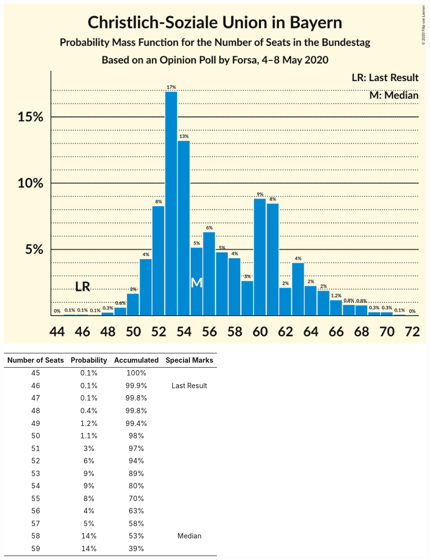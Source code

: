 ![Graph with seats probability mass function not yet produced](2020-05-08-Forsa-seats-pmf-christlich-sozialeunioninbayern.png "Seats Probability Mass Function")

| Number of Seats | Probability | Accumulated | Special Marks |
|:---------------:|:-----------:|:-----------:|:-------------:|
| 45 | 0.1% | 100% |  |
| 46 | 0.1% | 99.9% | Last Result |
| 47 | 0.1% | 99.8% |  |
| 48 | 0.4% | 99.8% |  |
| 49 | 1.2% | 99.4% |  |
| 50 | 1.1% | 98% |  |
| 51 | 3% | 97% |  |
| 52 | 6% | 94% |  |
| 53 | 9% | 89% |  |
| 54 | 9% | 80% |  |
| 55 | 8% | 70% |  |
| 56 | 4% | 63% |  |
| 57 | 5% | 58% |  |
| 58 | 14% | 53% | Median |
| 59 | 14% | 39% |  |